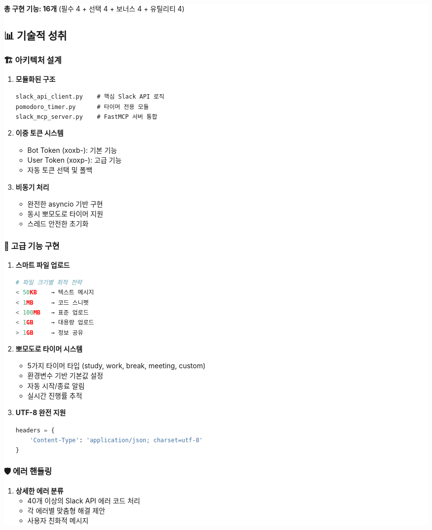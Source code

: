 **총 구현 기능: 16개** (필수 4 + 선택 4 + 보너스 4 + 유틸리티 4)

## 📊 기술적 성취

### 🏗️ 아키텍처 설계

1. **모듈화된 구조**
   ```
   slack_api_client.py    # 핵심 Slack API 로직
   pomodoro_timer.py      # 타이머 전용 모듈  
   slack_mcp_server.py    # FastMCP 서버 통합
   ```

2. **이중 토큰 시스템**
   - Bot Token (xoxb-): 기본 기능
   - User Token (xoxp-): 고급 기능
   - 자동 토큰 선택 및 폴백

3. **비동기 처리**
   - 완전한 asyncio 기반 구현
   - 동시 뽀모도로 타이머 지원
   - 스레드 안전한 초기화

### 🎯 고급 기능 구현

1. **스마트 파일 업로드**
   ```python
   # 파일 크기별 최적 전략
   < 50KB    → 텍스트 메시지
   < 1MB     → 코드 스니펫  
   < 100MB   → 표준 업로드
   < 1GB     → 대용량 업로드
   > 1GB     → 정보 공유
   ```

2. **뽀모도로 타이머 시스템**
   - 5가지 타이머 타입 (study, work, break, meeting, custom)
   - 환경변수 기반 기본값 설정
   - 자동 시작/종료 알림
   - 실시간 진행률 추적

3. **UTF-8 완전 지원**
   ```python
   headers = {
       'Content-Type': 'application/json; charset=utf-8'
   }
   ```

### 🛡️ 에러 핸들링

1. **상세한 에러 분류**
   - 40개 이상의 Slack API 에러 코드 처리
   - 각 에러별 맞춤형 해결 제안
   - 사용자 친화적 메시지
